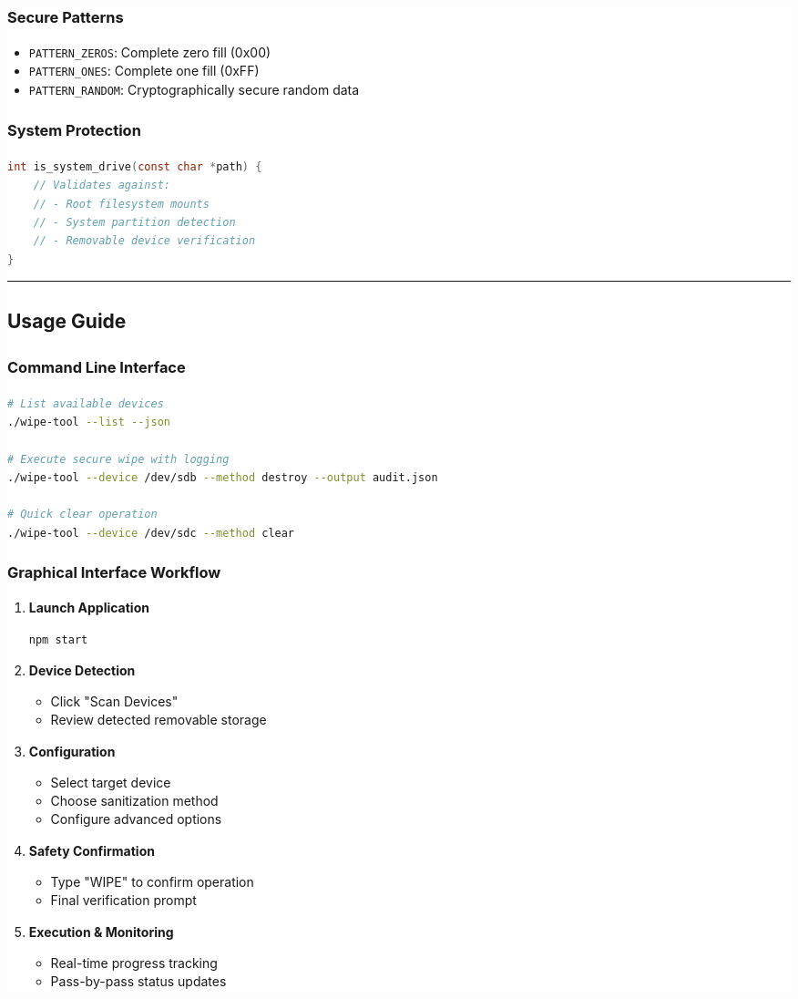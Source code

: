 ### Secure Patterns
- `PATTERN_ZEROS`: Complete zero fill (0x00)
- `PATTERN_ONES`: Complete one fill (0xFF)
- `PATTERN_RANDOM`: Cryptographically secure random data

### System Protection
```c
int is_system_drive(const char *path) {
    // Validates against:
    // - Root filesystem mounts
    // - System partition detection  
    // - Removable device verification
}
```

---

## Usage Guide

### Command Line Interface
```bash
# List available devices
./wipe-tool --list --json

# Execute secure wipe with logging
./wipe-tool --device /dev/sdb --method destroy --output audit.json

# Quick clear operation
./wipe-tool --device /dev/sdc --method clear
```

### Graphical Interface Workflow

1. **Launch Application**
   ```bash
   npm start
   ```

2. **Device Detection**
   - Click "Scan Devices" 
   - Review detected removable storage

3. **Configuration**
   - Select target device
   - Choose sanitization method
   - Configure advanced options

4. **Safety Confirmation**
   - Type "WIPE" to confirm operation
   - Final verification prompt

5. **Execution & Monitoring**
   - Real-time progress tracking
   - Pass-by-pass status updates
